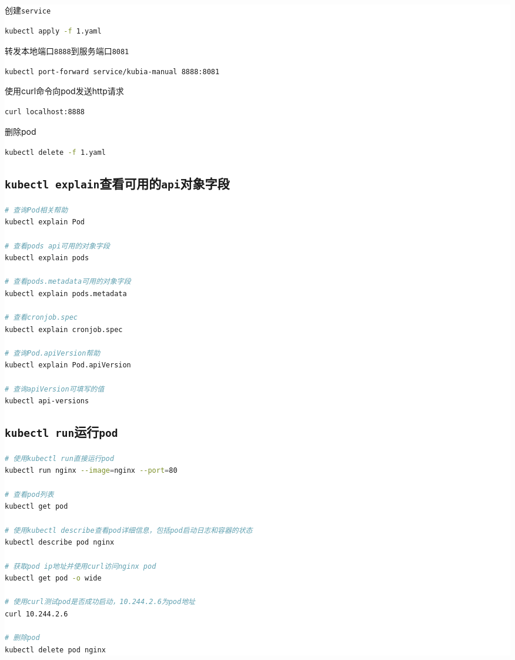 创建`service`

```sh
kubectl apply -f 1.yaml
```

转发本地端口`8888`到服务端口`8081`

```sh
kubectl port-forward service/kubia-manual 8888:8081
```

使用curl命令向pod发送http请求

```sh
curl localhost:8888
```

删除pod

```sh
kubectl delete -f 1.yaml
```



## `kubectl explain`查看可用的`api`对象字段

```bash
# 查询Pod相关帮助
kubectl explain Pod

# 查看pods api可用的对象字段
kubectl explain pods

# 查看pods.metadata可用的对象字段
kubectl explain pods.metadata

# 查看cronjob.spec
kubectl explain cronjob.spec

# 查询Pod.apiVersion帮助
kubectl explain Pod.apiVersion

# 查询apiVersion可填写的值
kubectl api-versions
```



## `kubectl run`运行`pod`

```bash
# 使用kubectl run直接运行pod
kubectl run nginx --image=nginx --port=80

# 查看pod列表
kubectl get pod

# 使用kubectl describe查看pod详细信息，包括pod启动日志和容器的状态
kubectl describe pod nginx 

# 获取pod ip地址并使用curl访问nginx pod
kubectl get pod -o wide

# 使用curl测试pod是否成功启动，10.244.2.6为pod地址
curl 10.244.2.6

# 删除pod
kubectl delete pod nginx
```